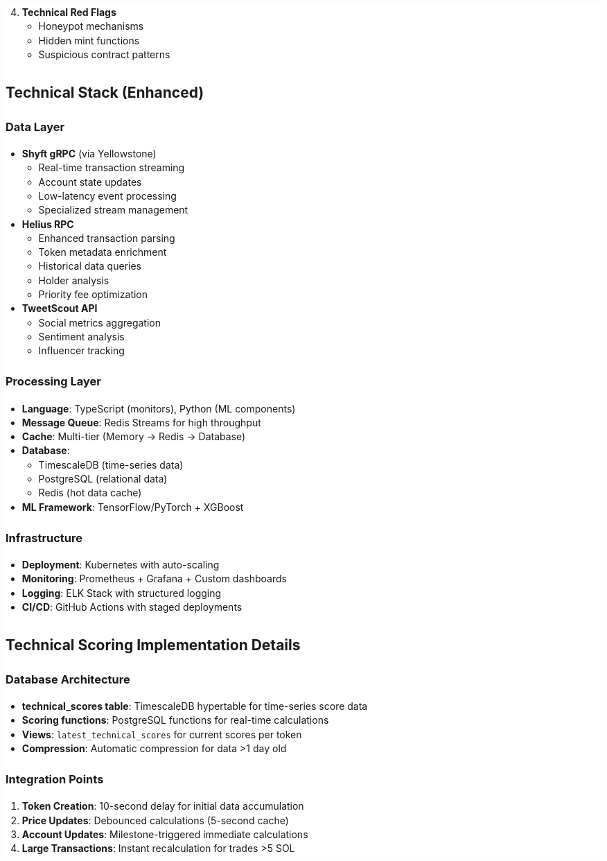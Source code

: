 4. **Technical Red Flags**
   - Honeypot mechanisms
   - Hidden mint functions
   - Suspicious contract patterns

## Technical Stack (Enhanced)

### Data Layer
- **Shyft gRPC** (via Yellowstone)
  - Real-time transaction streaming
  - Account state updates
  - Low-latency event processing
  - Specialized stream management
- **Helius RPC**
  - Enhanced transaction parsing
  - Token metadata enrichment
  - Historical data queries
  - Holder analysis
  - Priority fee optimization
- **TweetScout API**
  - Social metrics aggregation
  - Sentiment analysis
  - Influencer tracking

### Processing Layer
- **Language**: TypeScript (monitors), Python (ML components)
- **Message Queue**: Redis Streams for high throughput
- **Cache**: Multi-tier (Memory → Redis → Database)
- **Database**: 
  - TimescaleDB (time-series data)
  - PostgreSQL (relational data)
  - Redis (hot data cache)
- **ML Framework**: TensorFlow/PyTorch + XGBoost

### Infrastructure
- **Deployment**: Kubernetes with auto-scaling
- **Monitoring**: Prometheus + Grafana + Custom dashboards
- **Logging**: ELK Stack with structured logging
- **CI/CD**: GitHub Actions with staged deployments

## Technical Scoring Implementation Details

### Database Architecture
- **technical_scores table**: TimescaleDB hypertable for time-series score data
- **Scoring functions**: PostgreSQL functions for real-time calculations
- **Views**: `latest_technical_scores` for current scores per token
- **Compression**: Automatic compression for data >1 day old

### Integration Points
1. **Token Creation**: 10-second delay for initial data accumulation
2. **Price Updates**: Debounced calculations (5-second cache)
3. **Account Updates**: Milestone-triggered immediate calculations
4. **Large Transactions**: Instant recalculation for trades >5 SOL
